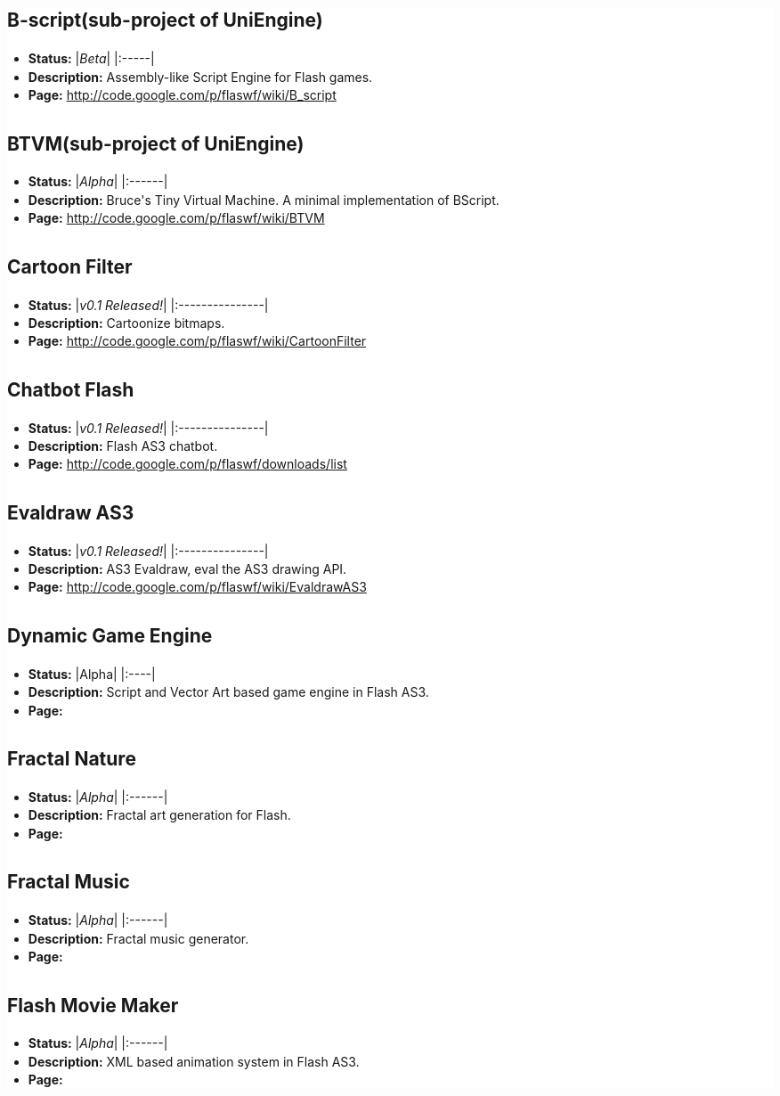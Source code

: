 ## B-script(sub-project of UniEngine) ##
  * **Status:** |_Beta_|
|:-----|
  * **Description:** Assembly-like Script Engine for Flash games.
  * **Page:** http://code.google.com/p/flaswf/wiki/B_script

## BTVM(sub-project of UniEngine) ##
  * **Status:** |_Alpha_|
|:------|
  * **Description:** Bruce's Tiny Virtual Machine. A minimal implementation of BScript.
  * **Page:** http://code.google.com/p/flaswf/wiki/BTVM

## Cartoon Filter ##
  * **Status:** |_v0.1 Released!_|
|:---------------|
  * **Description:** Cartoonize bitmaps.
  * **Page:** http://code.google.com/p/flaswf/wiki/CartoonFilter

## Chatbot Flash ##
  * **Status:** |_v0.1 Released!_|
|:---------------|
  * **Description:** Flash AS3 chatbot.
  * **Page:** http://code.google.com/p/flaswf/downloads/list

## Evaldraw AS3 ##
  * **Status:** |_v0.1 Released!_|
|:---------------|
  * **Description:** AS3 Evaldraw, eval the AS3 drawing API.
  * **Page:** http://code.google.com/p/flaswf/wiki/EvaldrawAS3

## Dynamic Game Engine ##
  * **Status:** |Alpha|
|:----|
  * **Description:** Script and Vector Art based game engine in Flash AS3.
  * **Page:**

## Fractal Nature ##
  * **Status:** |_Alpha_|
|:------|
  * **Description:** Fractal art generation for Flash.
  * **Page:**

## Fractal Music ##
  * **Status:** |_Alpha_|
|:------|
  * **Description:** Fractal music generator.
  * **Page:**

## Flash Movie Maker ##
  * **Status:** |_Alpha_|
|:------|
  * **Description:** XML based animation system in Flash AS3.
  * **Page:**
